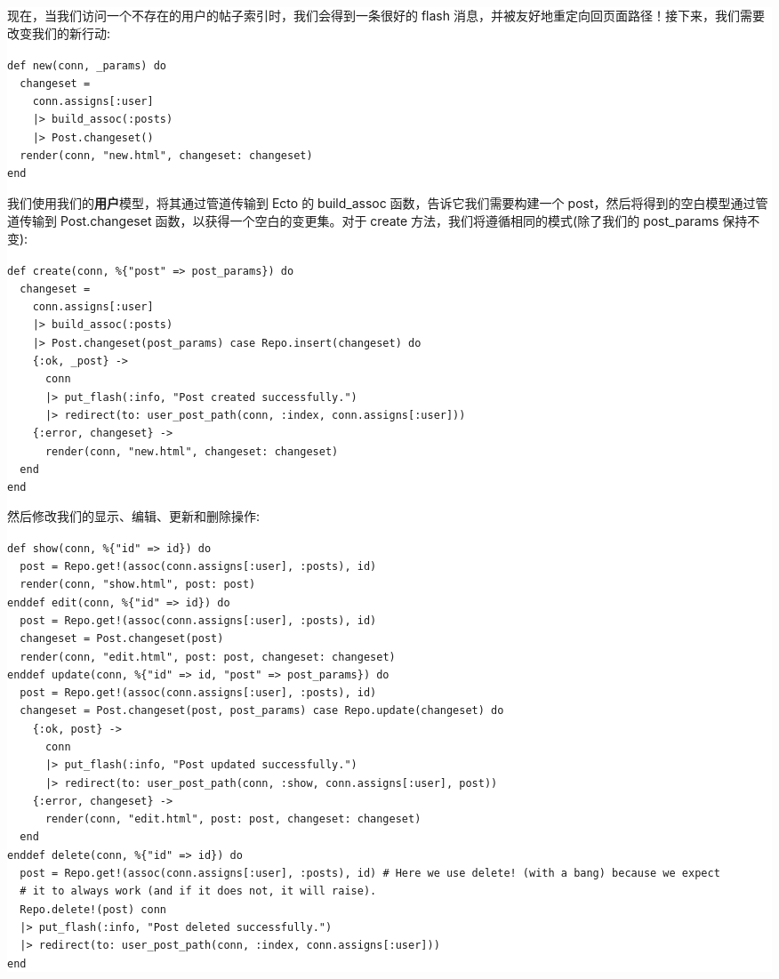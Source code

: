 现在，当我们访问一个不存在的用户的帖子索引时，我们会得到一条很好的 flash 消息，并被友好地重定向回页面路径！接下来，我们需要改变我们的新行动:

```
def new(conn, _params) do
  changeset =
    conn.assigns[:user]
    |> build_assoc(:posts)
    |> Post.changeset()
  render(conn, "new.html", changeset: changeset)
end
```

我们使用我们的**用户**模型，将其通过管道传输到 Ecto 的 build_assoc 函数，告诉它我们需要构建一个 post，然后将得到的空白模型通过管道传输到 Post.changeset 函数，以获得一个空白的变更集。对于 create 方法，我们将遵循相同的模式(除了我们的 post_params 保持不变):

```
def create(conn, %{"post" => post_params}) do
  changeset =
    conn.assigns[:user]
    |> build_assoc(:posts)
    |> Post.changeset(post_params) case Repo.insert(changeset) do
    {:ok, _post} ->
      conn
      |> put_flash(:info, "Post created successfully.")
      |> redirect(to: user_post_path(conn, :index, conn.assigns[:user]))
    {:error, changeset} ->
      render(conn, "new.html", changeset: changeset)
  end
end
```

然后修改我们的显示、编辑、更新和删除操作:

```
def show(conn, %{"id" => id}) do
  post = Repo.get!(assoc(conn.assigns[:user], :posts), id)
  render(conn, "show.html", post: post)
enddef edit(conn, %{"id" => id}) do
  post = Repo.get!(assoc(conn.assigns[:user], :posts), id)
  changeset = Post.changeset(post)
  render(conn, "edit.html", post: post, changeset: changeset)
enddef update(conn, %{"id" => id, "post" => post_params}) do
  post = Repo.get!(assoc(conn.assigns[:user], :posts), id)
  changeset = Post.changeset(post, post_params) case Repo.update(changeset) do
    {:ok, post} ->
      conn
      |> put_flash(:info, "Post updated successfully.")
      |> redirect(to: user_post_path(conn, :show, conn.assigns[:user], post))
    {:error, changeset} ->
      render(conn, "edit.html", post: post, changeset: changeset)
  end
enddef delete(conn, %{"id" => id}) do
  post = Repo.get!(assoc(conn.assigns[:user], :posts), id) # Here we use delete! (with a bang) because we expect
  # it to always work (and if it does not, it will raise).
  Repo.delete!(post) conn
  |> put_flash(:info, "Post deleted successfully.")
  |> redirect(to: user_post_path(conn, :index, conn.assigns[:user]))
end
```
